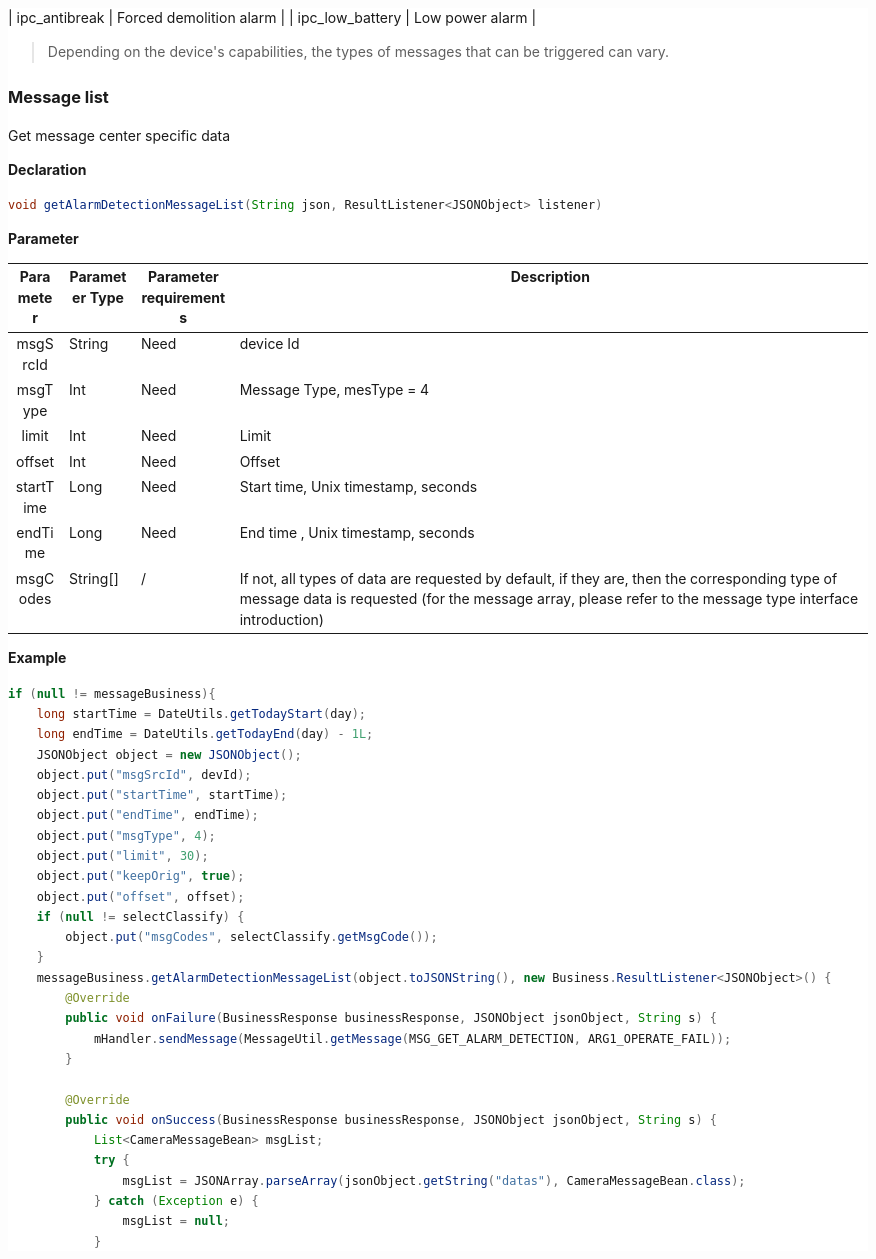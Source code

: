 | ipc_antibreak   | Forced demolition alarm    |
| ipc_low_battery | Low power alarm            |

> Depending on the device's capabilities, the types of messages that can be triggered can vary.

### Message list

Get message center specific data

**Declaration**


```java
void getAlarmDetectionMessageList(String json, ResultListener<JSONObject> listener)
```
**Parameter**

| Parameter | Parameter Type | Parameter requirements | Description                                                  |
| :-------: | -------------- | ---------------------- | ------------------------------------------------------------ |
| msgSrcId  | String         | Need                   | device Id                                                    |
|  msgType  | Int            | Need                   | Message Type, mesType = 4                                    |
|   limit   | Int            | Need                   | Limit                                                        |
|  offset   | Int            | Need                   | Offset                                                       |
| startTime | Long           | Need                   | Start time,  Unix timestamp, seconds                         |
|  endTime  | Long           | Need                   | End time , Unix timestamp, seconds                           |
| msgCodes  | String[]       | /                      | If not, all types of data are requested by default, if they are, then the corresponding type of message data is requested (for the message array, please refer to the message type interface introduction) |

**Example**

```java
if (null != messageBusiness){
    long startTime = DateUtils.getTodayStart(day);
    long endTime = DateUtils.getTodayEnd(day) - 1L;
    JSONObject object = new JSONObject();
    object.put("msgSrcId", devId);
    object.put("startTime", startTime);
    object.put("endTime", endTime);
    object.put("msgType", 4);
    object.put("limit", 30);
    object.put("keepOrig", true);
    object.put("offset", offset);
    if (null != selectClassify) {
        object.put("msgCodes", selectClassify.getMsgCode());
    }
    messageBusiness.getAlarmDetectionMessageList(object.toJSONString(), new Business.ResultListener<JSONObject>() {
        @Override
        public void onFailure(BusinessResponse businessResponse, JSONObject jsonObject, String s) {
            mHandler.sendMessage(MessageUtil.getMessage(MSG_GET_ALARM_DETECTION, ARG1_OPERATE_FAIL));
        }

        @Override
        public void onSuccess(BusinessResponse businessResponse, JSONObject jsonObject, String s) {
            List<CameraMessageBean> msgList;
            try {
                msgList = JSONArray.parseArray(jsonObject.getString("datas"), CameraMessageBean.class);
            } catch (Exception e) {
                msgList = null;
            }
```